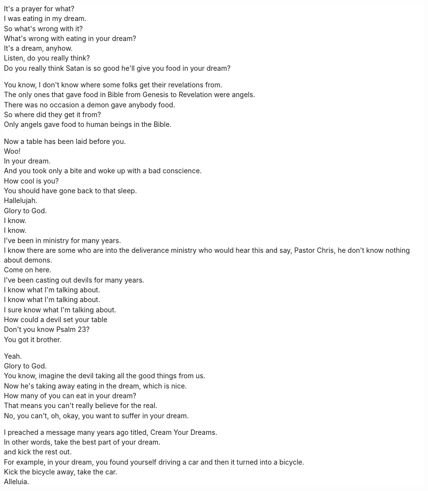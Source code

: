 It's a prayer for what?  
I was eating in my dream.  
So what's wrong with it?  
What's wrong with eating in your dream?  
It's a dream, anyhow.  
Listen, do you really think?  
Do you really think Satan is so good he'll give you food in your dream?  


  
 You know, I don't know where some folks get their revelations from.  
The only ones that gave food in Bible from Genesis to Revelation were angels.  
There was no occasion a demon gave anybody food.  
So where did they get it from?  
Only angels gave food to human beings in the Bible.  


  
 Now a table has been laid before you.  
Woo!  
In your dream.  
And you took only a bite and woke up with a bad conscience.  
How cool is you?  
You should have gone back to that sleep.  
Hallelujah.  
Glory to God.  
 I know.  
I know.  
I've been in ministry for many years.  
I know there are some who are into the deliverance ministry who would hear this and say, Pastor Chris, he don't know nothing about demons.  
Come on here.  
I've been casting out devils for many years.  
I know what I'm talking about.  
I know what I'm talking about.  
I sure know what I'm talking about.  
How could a devil set your table  
 Don't you know Psalm 23?  
You got it brother.  


  
Yeah.  
Glory to God.  
You know, imagine the devil taking all the good things from us.  
 Now he's taking away eating in the dream, which is nice.  
How many of you can eat in your dream?  
That means you can't really believe for the real.  
No, you can't, oh, okay, you want to suffer in your dream.  


  
I preached a message many years ago titled, Cream Your Dreams.  
In other words, take the best part of your dream.  
 and kick the rest out.  
For example, in your dream, you found yourself driving a car and then it turned into a bicycle.  
Kick the bicycle away, take the car.  
Alleluia.  
